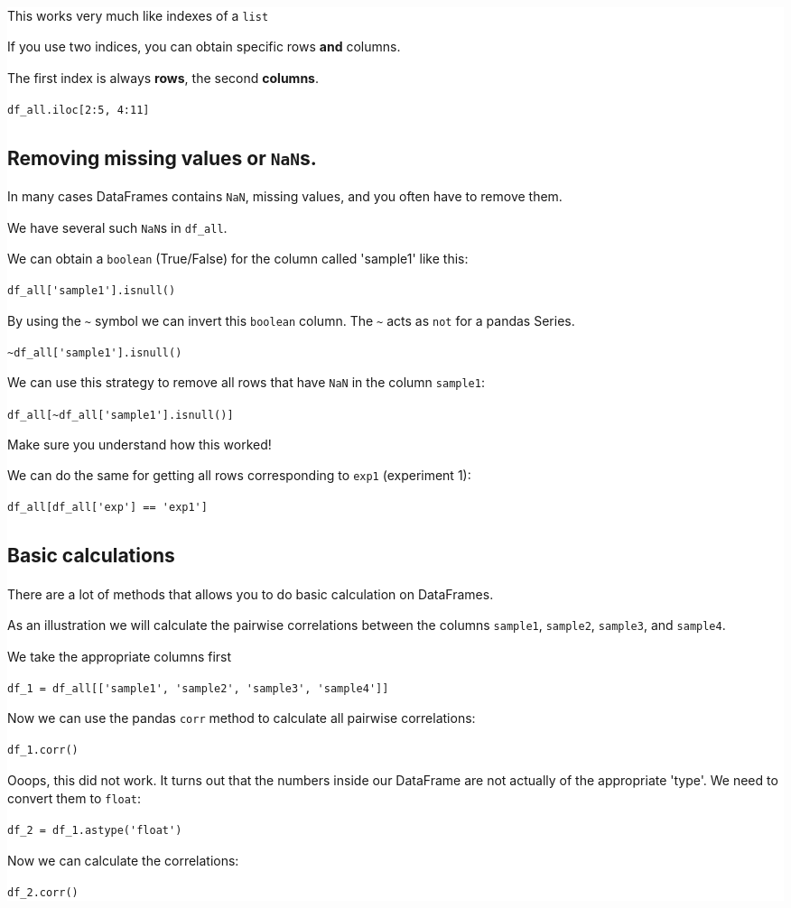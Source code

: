 This works very much like indexes of a `list`

If you use two indices, you can obtain specific rows **and** columns.

The first index is always **rows**, the second **columns**.

~~~{.python}
df_all.iloc[2:5, 4:11]
~~~

## Removing missing values or `NaN`s.

In many cases DataFrames contains `NaN`, missing values, and you often have to remove them.

We have several such `NaN`s in `df_all`.

We can obtain a `boolean` (True/False) for the column called 'sample1' like this:

~~~{.python}
df_all['sample1'].isnull()
~~~

By using the `~` symbol we can invert this `boolean` column. The `~` acts as `not` for a pandas Series.

 ~~~{.python}
~df_all['sample1'].isnull()
~~~

We can use this strategy to remove all rows that have `NaN` in the column `sample1`:

~~~{.python}
df_all[~df_all['sample1'].isnull()]
~~~

Make sure you understand how this worked!

We can do the same for getting all rows corresponding to `exp1` (experiment 1):

~~~{.python}
df_all[df_all['exp'] == 'exp1']
~~~

## Basic calculations

There are a lot of methods that allows you to do basic calculation on DataFrames.

As an illustration we will calculate the pairwise correlations between the columns `sample1`, `sample2`, `sample3`, and `sample4`.

We take the appropriate columns first

~~~{.python}
df_1 = df_all[['sample1', 'sample2', 'sample3', 'sample4']]
~~~

Now we can use the pandas `corr` method to calculate all pairwise correlations:

~~~{.python}
df_1.corr()
~~~

Ooops, this did not work. It turns out that the numbers inside our DataFrame are not actually of the appropriate 'type'. We need to convert them to `float`:

~~~{.python}
df_2 = df_1.astype('float')
~~~

Now we can calculate the correlations:

~~~{.python}
df_2.corr()
~~~
